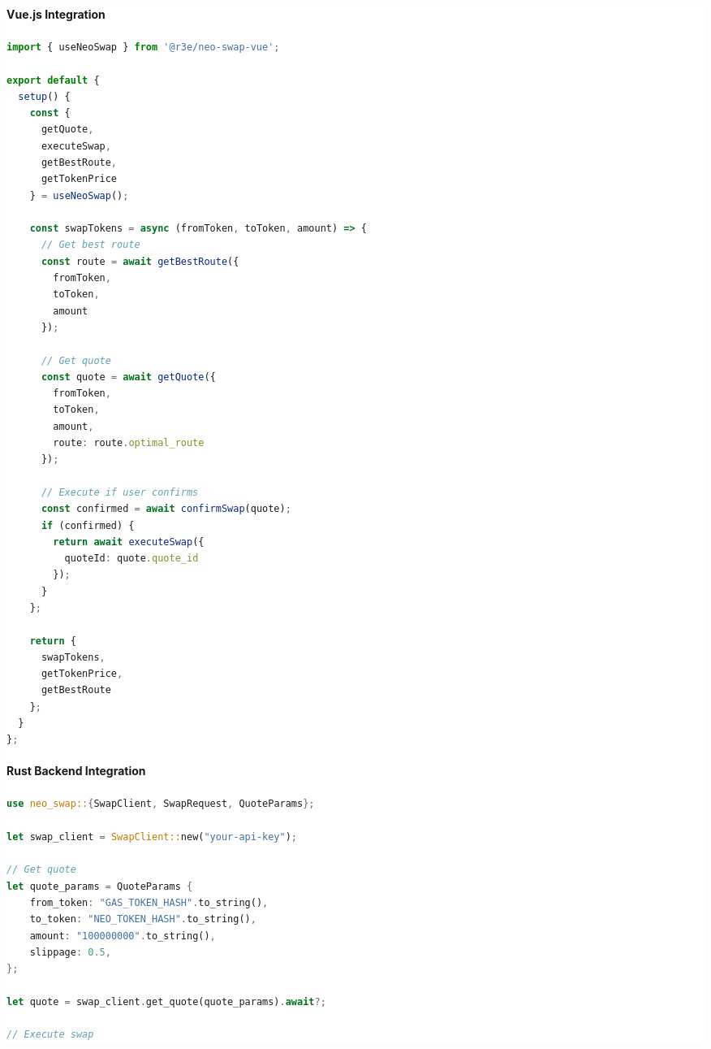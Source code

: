 #### **Vue.js Integration**
```typescript
import { useNeoSwap } from '@r3e/neo-swap-vue';

export default {
  setup() {
    const {
      getQuote,
      executeSwap,
      getBestRoute,
      getTokenPrice
    } = useNeoSwap();

    const swapTokens = async (fromToken, toToken, amount) => {
      // Get best route
      const route = await getBestRoute({
        fromToken,
        toToken,
        amount
      });

      // Get quote
      const quote = await getQuote({
        fromToken,
        toToken,
        amount,
        route: route.optimal_route
      });

      // Execute if user confirms
      const confirmed = await confirmSwap(quote);
      if (confirmed) {
        return await executeSwap({
          quoteId: quote.quote_id
        });
      }
    };

    return {
      swapTokens,
      getTokenPrice,
      getBestRoute
    };
  }
};
```

#### **Rust Backend Integration**
```rust
use neo_swap::{SwapClient, SwapRequest, QuoteParams};

let swap_client = SwapClient::new("your-api-key");

// Get quote
let quote_params = QuoteParams {
    from_token: "GAS_TOKEN_HASH".to_string(),
    to_token: "NEO_TOKEN_HASH".to_string(),
    amount: "100000000".to_string(),
    slippage: 0.5,
};

let quote = swap_client.get_quote(quote_params).await?;

// Execute swap
```